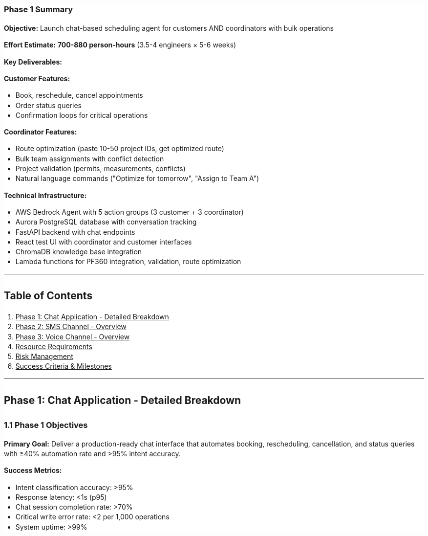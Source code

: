 ### Phase 1 Summary

**Objective:** Launch chat-based scheduling agent for customers AND coordinators with bulk operations

**Effort Estimate:** **700-880 person-hours** (3.5-4 engineers × 5-6 weeks)

**Key Deliverables:**

**Customer Features:**
- Book, reschedule, cancel appointments
- Order status queries
- Confirmation loops for critical operations

**Coordinator Features:**
- Route optimization (paste 10-50 project IDs, get optimized route)
- Bulk team assignments with conflict detection
- Project validation (permits, measurements, conflicts)
- Natural language commands ("Optimize for tomorrow", "Assign to Team A")

**Technical Infrastructure:**
- AWS Bedrock Agent with 5 action groups (3 customer + 3 coordinator)
- Aurora PostgreSQL database with conversation tracking
- FastAPI backend with chat endpoints
- React test UI with coordinator and customer interfaces
- ChromaDB knowledge base integration
- Lambda functions for PF360 integration, validation, route optimization

---

## Table of Contents

1. [Phase 1: Chat Application - Detailed Breakdown](#phase-1-chat-application-detailed-breakdown)
2. [Phase 2: SMS Channel - Overview](#phase-2-sms-channel-overview)
3. [Phase 3: Voice Channel - Overview](#phase-3-voice-channel-overview)
4. [Resource Requirements](#resource-requirements)
5. [Risk Management](#risk-management)
6. [Success Criteria & Milestones](#success-criteria--milestones)

---

## Phase 1: Chat Application - Detailed Breakdown

### 1.1 Phase 1 Objectives

**Primary Goal:** Deliver a production-ready chat interface that automates booking, rescheduling, cancellation, and status queries with ≥40% automation rate and >95% intent accuracy.

**Success Metrics:**
- Intent classification accuracy: >95%
- Response latency: <1s (p95)
- Chat session completion rate: >70%
- Critical write error rate: <2 per 1,000 operations
- System uptime: >99%
